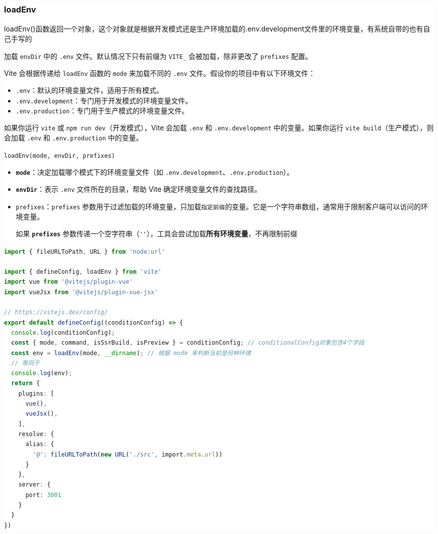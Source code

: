 ### loadEnv

loadEnv()函数返回一个对象，这个对象就是根据开发模式还是生产环境加载的.env.development文件里的环境变量，有系统自带的也有自己手写的

加载 `envDir` 中的 `.env` 文件。默认情况下只有前缀为 `VITE_` 会被加载，除非更改了 `prefixes` 配置。

Vite 会根据传递给 `loadEnv` 函数的 `mode` 来加载不同的 `.env` 文件。假设你的项目中有以下环境文件：

- `.env`：默认的环境变量文件，适用于所有模式。
- `.env.development`：专门用于开发模式的环境变量文件。
- `.env.production`：专门用于生产模式的环境变量文件。

如果你运行 `vite` 或 `npm run dev`（开发模式），Vite 会加载 `.env` 和 `.env.development` 中的变量。如果你运行 `vite build`（生产模式），则会加载 `.env` 和 `.env.production` 中的变量。

`loadEnv(mode, envDir, prefixes)`

- **`mode`**：决定加载哪个模式下的环境变量文件（如 `.env.development`、`.env.production`）。

- **`envDir`**：表示 `.env` 文件所在的目录，帮助 Vite 确定环境变量文件的查找路径。

- `prefixes`：`prefixes` 参数用于过滤加载的环境变量，只加载`指定前缀`的变量。它是一个字符串数组，通常用于限制客户端可以访问的环境变量。

  如果 **`prefixes`** 参数传递一个空字符串（`''`），工具会尝试加载**所有环境变量**，不再限制前缀

```typescript
import { fileURLToPath, URL } from 'node:url'

import { defineConfig, loadEnv } from 'vite'
import vue from '@vitejs/plugin-vue'
import vueJsx from '@vitejs/plugin-vue-jsx'

// https://vitejs.dev/config/
export default defineConfig((conditionConfig) => {
  console.log(conditionConfig);
  const { mode, command, isSsrBuild, isPreview } = conditionConfig; // conditionalConfig对象包含4个字段
  const env = loadEnv(mode, __dirname); // 根据 mode 来判断当前是何种环境
  // 等同于 
  console.log(env);
  return {
    plugins: [
      vue(),
      vueJsx(),
    ],
    resolve: {
      alias: {
        '@': fileURLToPath(new URL('./src', import.meta.url))
      }
    },
    server: {
      port: 3001
    }
  }
})
```
